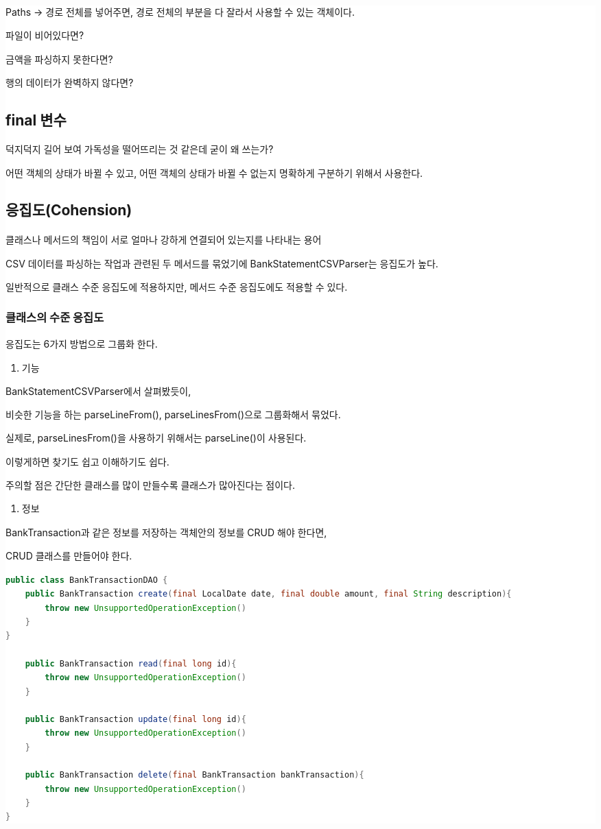 Paths → 경로 전체를 넣어주면, 경로 전체의 부분을 다 잘라서 사용할 수 있는 객체이다.

파일이 비어있다면?

금액을 파싱하지 못한다면?

행의 데이터가 완벽하지 않다면?

## final 변수

덕지덕지 길어 보여 가독성을 떨어뜨리는 것 같은데 굳이 왜 쓰는가?

어떤 객체의 상태가 바뀔 수 있고, 어떤 객체의 상태가 바뀔 수 없는지 명확하게 구분하기 위해서 사용한다.

## 응집도(Cohension)

클래스나 메서드의 책임이 서로 얼마나 강하게 연결되어 있는지를 나타내는 용어

CSV 데이터를 파싱하는 작업과 관련된 두 메서드를 묶었기에 BankStatementCSVParser는 응집도가 높다.

일반적으로 클래스 수준 응집도에 적용하지만, 메서드 수준 응집도에도 적용할 수 있다.

### 클래스의 수준 응집도

응집도는 6가지 방법으로 그룹화 한다.

1. 기능

BankStatementCSVParser에서 살펴봤듯이,

비슷한 기능을 하는 parseLineFrom(), parseLinesFrom()으로 그룹화해서 묶었다.

실제로, parseLinesFrom()을 사용하기 위해서는 parseLine()이 사용된다.

이렇게하면 찾기도 쉽고 이해하기도 쉽다.

주의할 점은 간단한 클래스를 많이 만들수록 클래스가 많아진다는 점이다.

1. 정보

BankTransaction과 같은 정보를 저장하는 객체안의 정보를 CRUD 해야 한다면,

CRUD 클래스를 만들어야 한다.

```java
public class BankTransactionDAO {
    public BankTransaction create(final LocalDate date, final double amount, final String description){
        throw new UnsupportedOperationException()
    }
}

    public BankTransaction read(final long id){
        throw new UnsupportedOperationException()
    }

    public BankTransaction update(final long id){
        throw new UnsupportedOperationException()
    }

    public BankTransaction delete(final BankTransaction bankTransaction){
        throw new UnsupportedOperationException()
    }
}
```
